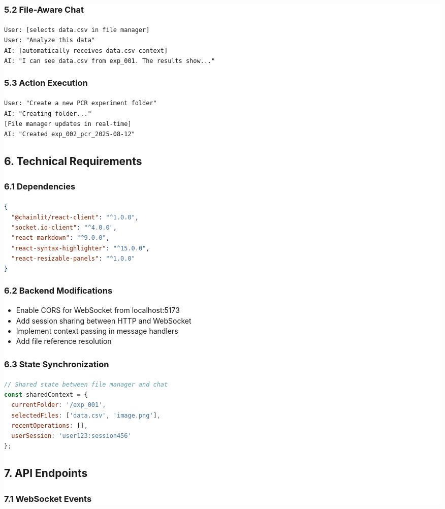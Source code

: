 ### 5.2 File-Aware Chat
```
User: [selects data.csv in file manager]
User: "Analyze this data"
AI: [automatically receives data.csv context]
AI: "I can see data.csv from exp_001. The results show..."
```

### 5.3 Action Execution
```
User: "Create a new PCR experiment folder"
AI: "Creating folder..."
[File manager updates in real-time]
AI: "Created exp_002_pcr_2025-08-12"
```

## 6. Technical Requirements

### 6.1 Dependencies
```json
{
  "@chainlit/react-client": "^1.0.0",
  "socket.io-client": "^4.0.0",
  "react-markdown": "^9.0.0",
  "react-syntax-highlighter": "^15.0.0",
  "react-resizable-panels": "^1.0.0"
}
```

### 6.2 Backend Modifications
- Enable CORS for WebSocket from localhost:5173
- Add session sharing between HTTP and WebSocket
- Implement context passing in message handlers
- Add file reference resolution

### 6.3 State Synchronization
```javascript
// Shared state between file manager and chat
const sharedContext = {
  currentFolder: '/exp_001',
  selectedFiles: ['data.csv', 'image.png'],
  recentOperations: [],
  userSession: 'user123:session456'
};
```

## 7. API Endpoints

### 7.1 WebSocket Events
